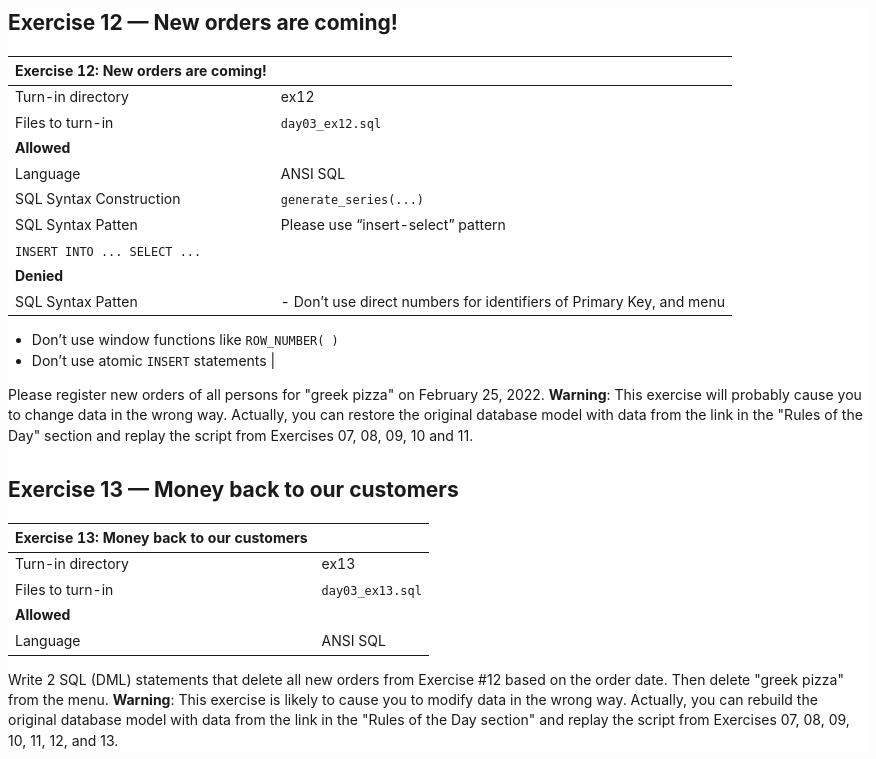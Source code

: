 ## Exercise 12 — New orders are coming!

| Exercise 12: New orders are coming! |                                                                      |
| ----------------------------------- | -------------------------------------------------------------------- |
| Turn-in directory                   | ex12                                                                 |
| Files to turn-in                    | `day03_ex12.sql`                                                   |
| **Allowed**                   |                                                                      |
| Language                            | ANSI SQL                                                             |
| SQL Syntax Construction             | `generate_series(...)`                                             |
| SQL Syntax Patten                   | Please use “insert-select” pattern                                 |
| `INSERT INTO ... SELECT ...`      |                                                                      |
| **Denied**                    |                                                                      |
| SQL Syntax Patten                   | - Don’t use direct numbers for identifiers of Primary Key, and menu |

- Don’t use window functions like `ROW_NUMBER( )`
- Don’t use atomic `INSERT` statements |

Please register new orders of all persons for "greek pizza" on February 25, 2022.
**Warning**: This exercise will probably cause you to change data in the wrong way. Actually, you can restore the original database model with data from the link in the "Rules of the Day" section and replay the script from Exercises 07, 08, 09, 10 and 11.

## Exercise 13 — Money back to our customers

| Exercise 13: Money back to our customers |                    |
| ---------------------------------------- | ------------------ |
| Turn-in directory                        | ex13               |
| Files to turn-in                         | `day03_ex13.sql` |
| **Allowed**                        |                    |
| Language                                 | ANSI SQL           |

Write 2 SQL (DML) statements that delete all new orders from Exercise #12 based on the order date. Then delete "greek pizza" from the menu.
**Warning**: This exercise is likely to cause you to modify data in the wrong way. Actually, you can rebuild the original database model with data from the link in the "Rules of the Day section" and replay the script from Exercises 07, 08, 09, 10, 11, 12, and 13.
